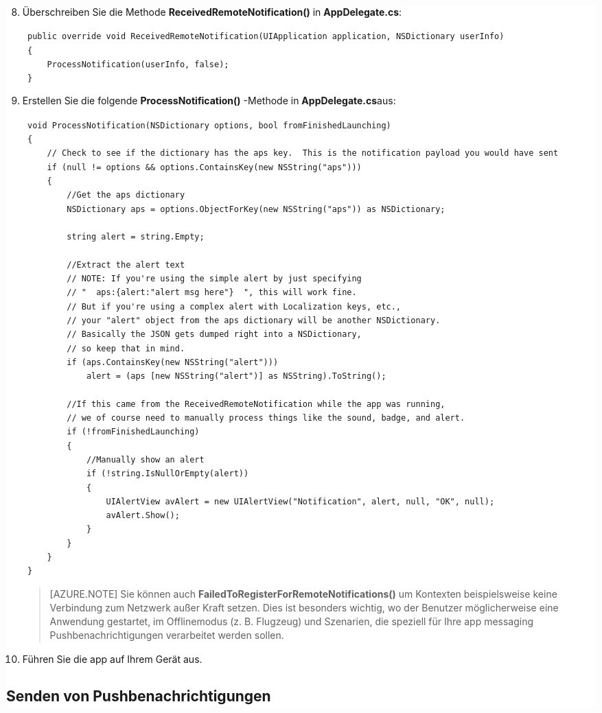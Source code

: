 8. Überschreiben Sie die Methode **ReceivedRemoteNotification()** in **AppDelegate.cs**:

        public override void ReceivedRemoteNotification(UIApplication application, NSDictionary userInfo)
        {
            ProcessNotification(userInfo, false);
        }

9. Erstellen Sie die folgende **ProcessNotification()** -Methode in **AppDelegate.cs**aus:

        void ProcessNotification(NSDictionary options, bool fromFinishedLaunching)
        {
            // Check to see if the dictionary has the aps key.  This is the notification payload you would have sent
            if (null != options && options.ContainsKey(new NSString("aps")))
            {
                //Get the aps dictionary
                NSDictionary aps = options.ObjectForKey(new NSString("aps")) as NSDictionary;

                string alert = string.Empty;

                //Extract the alert text
                // NOTE: If you're using the simple alert by just specifying
                // "  aps:{alert:"alert msg here"}  ", this will work fine.
                // But if you're using a complex alert with Localization keys, etc.,
                // your "alert" object from the aps dictionary will be another NSDictionary.
                // Basically the JSON gets dumped right into a NSDictionary,
                // so keep that in mind.
                if (aps.ContainsKey(new NSString("alert")))
                    alert = (aps [new NSString("alert")] as NSString).ToString();

                //If this came from the ReceivedRemoteNotification while the app was running,
                // we of course need to manually process things like the sound, badge, and alert.
                if (!fromFinishedLaunching)
                {
                    //Manually show an alert
                    if (!string.IsNullOrEmpty(alert))
                    {
                        UIAlertView avAlert = new UIAlertView("Notification", alert, null, "OK", null);
                        avAlert.Show();
                    }
                }
            }
        }

    > [AZURE.NOTE] Sie können auch **FailedToRegisterForRemoteNotifications()** um Kontexten beispielsweise keine Verbindung zum Netzwerk außer Kraft setzen. Dies ist besonders wichtig, wo der Benutzer möglicherweise eine Anwendung gestartet, im Offlinemodus (z. B. Flugzeug) und Szenarien, die speziell für Ihre app messaging Pushbenachrichtigungen verarbeitet werden sollen.


10. Führen Sie die app auf Ihrem Gerät aus.


## <a name="sending-push-notifications"></a>Senden von Pushbenachrichtigungen


[213]: ./media/partner-xamarin-notification-hubs-ios-get-started/notification-hub-create-console-app.png
[215]: ./media/partner-xamarin-notification-hubs-ios-get-started/notification-hub-scheduler1.png
[216]: ./media/partner-xamarin-notification-hubs-ios-get-started/notification-hub-scheduler2.png
[31]: ./media/partner-xamarin-notification-hubs-ios-get-started/notification-hub-create-ios-app.png
[Mobile Services iOS SDK]: http://go.microsoft.com/fwLink/?LinkID=266533
[Submit an app page]: http://go.microsoft.com/fwlink/p/?LinkID=266582
[My Applications]: http://go.microsoft.com/fwlink/p/?LinkId=262039
[Live SDK for Windows]: http://go.microsoft.com/fwlink/p/?LinkId=262253
[Erste Schritte mit Mobile-Dienste]: /develop/mobile/tutorials/get-started-xamarin-ios
[Azure klassischen-Portal]: https://manage.windowsazure.com/
[Benachrichtigung Hubs Anleitungen]: http://msdn.microsoft.com/library/jj927170.aspx
[Benachrichtigung Hubs unterstützenden für iOS]: http://msdn.microsoft.com/library/jj927168.aspx
[Install Xcode]: https://go.microsoft.com/fwLink/p/?LinkID=266532
[iOS Provisioning Portal]: http://go.microsoft.com/fwlink/p/?LinkId=272456
[Verwenden Sie die Benachrichtigung Hubs um Pushbenachrichtigungen für Benutzer]: /manage/services/notification-hubs/notify-users-aspnet
[Verwenden Sie die Benachrichtigung Hubs auf dem neusten Stand zu senden]: /manage/services/notification-hubs/breaking-news-dotnet
[Lokale, und drücken Sie die Benachrichtigung Programming Guide]: http://developer.apple.com/library/mac/#documentation/NetworkingInternet/Conceptual/RemoteNotificationsPG/Chapters/ApplePushService.html#//apple_ref/doc/uid/TP40008194-CH100-SW1
[Apple Push Notification Service]: http://go.microsoft.com/fwlink/p/?LinkId=272584
[Azure Mobile Services Component]: http://components.xamarin.com/view/azure-mobile-services/
[GitHub]: http://go.microsoft.com/fwlink/p/?LinkId=331329
[Xamarin Studio]: http://xamarin.com/download
[WindowsAzure.Messaging]: https://github.com/infosupport/WindowsAzure.Messaging.iOS
[Azure-Portal]: https://portal.azure.com